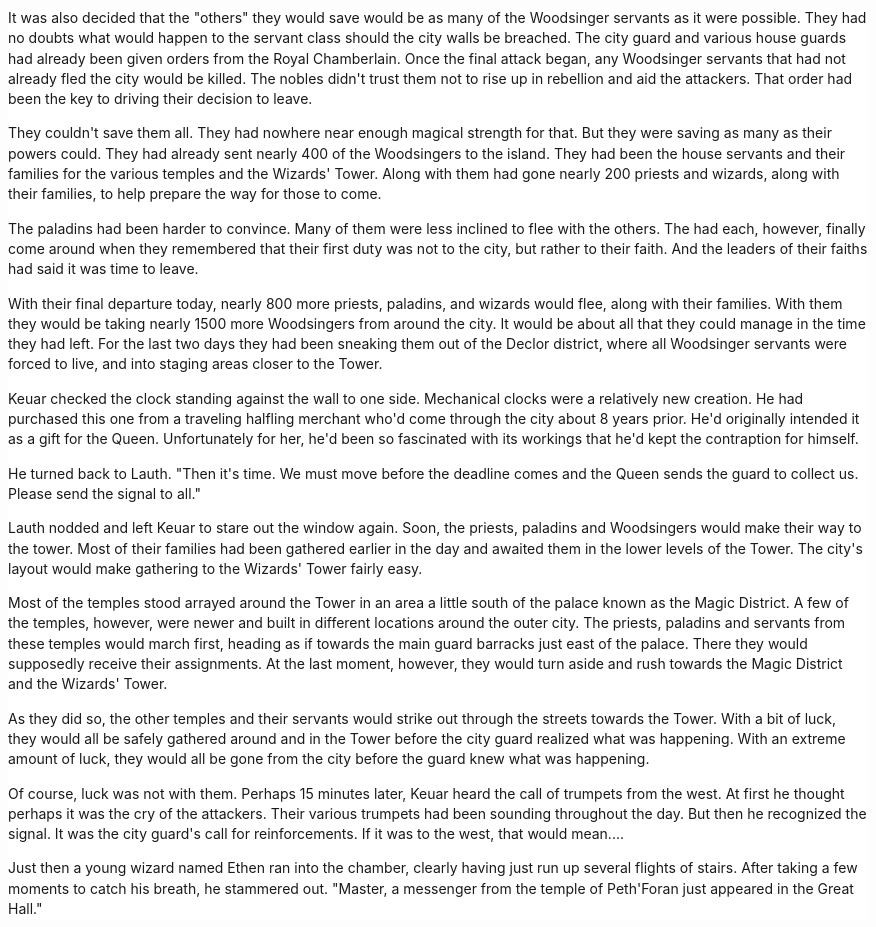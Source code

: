 It was also decided that the "others" they would save would be as many of the Woodsinger servants as it were possible. They had no doubts what would happen to the servant class should the city walls be breached. The city guard and various house guards had already been given orders from the Royal Chamberlain. Once the final attack began, any Woodsinger servants that had not already fled the city would be killed. The nobles didn't trust them not to rise up in rebellion and aid the attackers. That order had been the key to driving their decision to leave.
 
They couldn't save them all. They had nowhere near enough magical strength for that. But they were saving as many as their powers could. They had already sent nearly 400 of the Woodsingers to the island. They had been the house servants and their families for the various temples and the Wizards' Tower. Along with them had gone nearly 200 priests and wizards, along with their families, to help prepare the way for those to come.
 
The paladins had been harder to convince. Many of them were less inclined to flee with the others. The had each, however, finally come around when they remembered that their first duty was not to the city, but rather to their faith. And the leaders of their faiths had said it was time to leave.
 
With their final departure today, nearly 800 more priests, paladins, and wizards would flee, along with their families. With them they would be taking nearly 1500 more Woodsingers from around the city. It would be about all that they could manage in the time they had left. For the last two days they had been sneaking them out of the Declor district, where all Woodsinger servants were forced to live, and into staging areas closer to the Tower.
 
Keuar checked the clock standing against the wall to one side. Mechanical clocks were a relatively new creation. He had purchased this one from a traveling halfling merchant who'd come through the city about 8 years prior. He'd originally intended it as a gift for the Queen. Unfortunately for her, he'd been so fascinated with its workings that he'd kept the contraption for himself.
 
He turned back to Lauth. "Then it's time. We must move before the deadline comes and the Queen sends the guard to collect us. Please send the signal to all."
 
Lauth nodded and left Keuar to stare out the window again. Soon, the priests, paladins and Woodsingers would make their way to the tower. Most of their families had been gathered earlier in the day and awaited them in the lower levels of the Tower. The city's layout would make gathering to the Wizards' Tower fairly easy.
 
Most of the temples stood arrayed around the Tower in an area a little south of the palace known as the Magic District. A few of the temples, however, were newer and built in different locations around the outer city. The priests, paladins and servants from these temples would march first, heading as if towards the main guard barracks just east of the palace. There they would supposedly receive their assignments. At the last moment, however, they would turn aside and rush towards the Magic District and the Wizards' Tower.
 
As they did so, the other temples and their servants would strike out through the streets towards the Tower. With a bit of luck, they would all be safely gathered around and in the Tower before the city guard realized what was happening. With an extreme amount of luck, they would all be gone from the city before the guard knew what was happening.
 
Of course, luck was not with them. Perhaps 15 minutes later, Keuar heard the call of trumpets from the west. At first he thought perhaps it was the cry of the attackers. Their various trumpets had been sounding throughout the day. But then he recognized the signal. It was the city guard's call for reinforcements. If it was to the west, that would mean....
 
Just then a young wizard named Ethen ran into the chamber, clearly having just run up several flights of stairs. After taking a few moments to catch his breath, he stammered out. "Master, a messenger from the temple of Peth'Foran just appeared in the Great Hall."
 